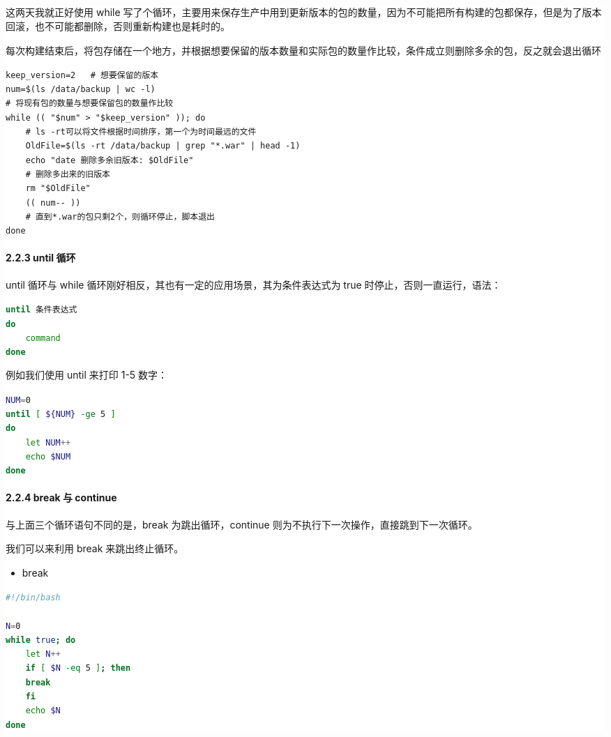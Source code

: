 这两天我就正好使用 while 写了个循环，主要用来保存生产中用到更新版本的包的数量，因为不可能把所有构建的包都保存，但是为了版本回滚，也不可能都删除，否则重新构建也是耗时的。

每次构建结束后，将包存储在一个地方，并根据想要保留的版本数量和实际包的数量作比较，条件成立则删除多余的包，反之就会退出循环

```shell
keep_version=2   # 想要保留的版本
num=$(ls /data/backup | wc -l)
# 将现有包的数量与想要保留包的数量作比较
while (( "$num" > "$keep_version" )); do
    # ls -rt可以将文件根据时间排序，第一个为时间最远的文件
    OldFile=$(ls -rt /data/backup | grep "*.war" | head -1)
    echo "date 删除多余旧版本: $OldFile"
    # 删除多出来的旧版本
    rm "$OldFile"
    (( num-- ))
    # 直到*.war的包只剩2个，则循环停止，脚本退出
done
```

#### 2.2.3 until 循环

until 循环与 while 循环刚好相反，其也有一定的应用场景，其为条件表达式为 true 时停止，否则一直运行，语法：

```bash
until 条件表达式
do
    command
done
```

例如我们使用 until 来打印 1-5 数字：

```bash
NUM=0
until [ ${NUM} -ge 5 ]
do
	let NUM++
	echo $NUM
done
```

#### 2.2.4 break 与 continue

与上面三个循环语句不同的是，break 为跳出循环，continue 则为不执行下一次操作，直接跳到下一次循环。

我们可以来利用 break 来跳出终止循环。

- break

```bash
#!/bin/bash

N=0
while true; do
    let N++
    if [ $N -eq 5 ]; then
    break
    fi
    echo $N
done
```
